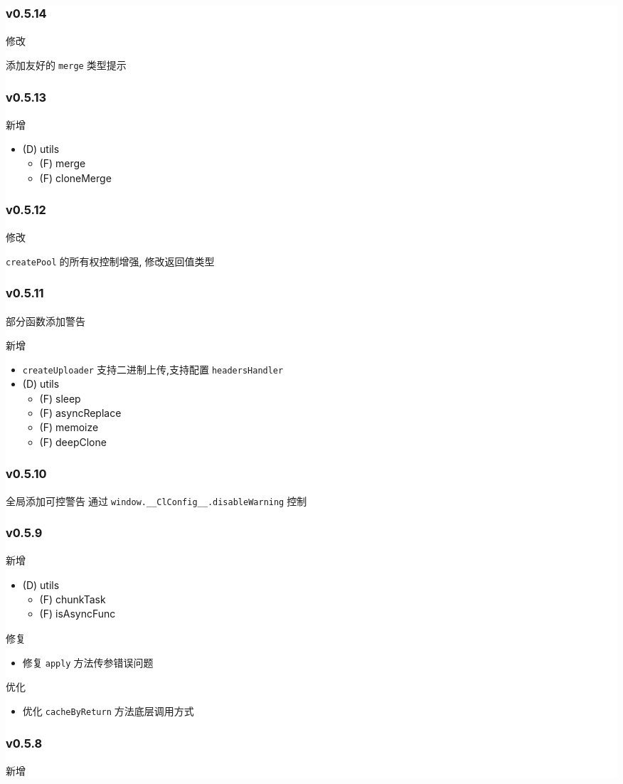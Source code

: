 ### v0.5.14

修改

添加友好的 `merge` 类型提示

### v0.5.13

新增

- (D) utils
  - (F) merge
  - (F) cloneMerge

### v0.5.12

修改

`createPool` 的所有权控制增强, 修改返回值类型

### v0.5.11

部分函数添加警告

新增

- `createUploader` 支持二进制上传,支持配置 `headersHandler`
- (D) utils
  - (F) sleep
  - (F) asyncReplace
  - (F) memoize
  - (F) deepClone

### v0.5.10

全局添加可控警告
通过 `window.__ClConfig__.disableWarning` 控制

### v0.5.9

新增

- (D) utils
  - (F) chunkTask
  - (F) isAsyncFunc

修复

- 修复 `apply` 方法传参错误问题

优化

- 优化 `cacheByReturn` 方法底层调用方式

### v0.5.8

新增
